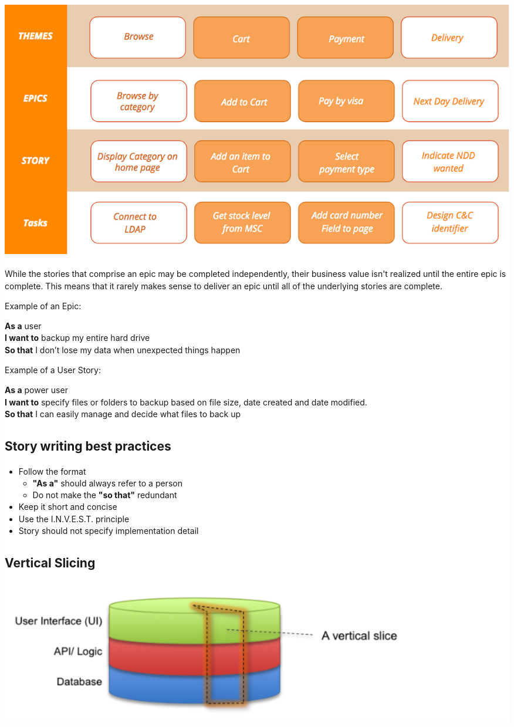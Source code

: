 ![Different levels of stories](../.gitbook/assets/writing_user_stories/story_levels.png)

While the stories that comprise an epic may be completed independently, their business value isn't realized until the entire epic is complete. This means that it rarely makes sense to deliver an epic until all of the underlying stories are complete.

Example of an Epic:

**As a** user<br/>
**I want to** backup my entire hard drive<br/>
**So that** I don’t lose my data when unexpected things happen

Example of a User Story:

**As a** power user<br/>
**I want to** specify files or folders to backup based on file size, date created and date modified.<br/>
**So that** I can easily manage and decide what files to back up

## Story writing best practices

- Follow the format
  - **"As a"** should always refer to a person
  - Do not make the **"so that"** redundant
- Keep it short and concise
- Use the I.N.V.E.S.T. principle
- Story should not specify implementation detail

## Vertical Slicing

![Vertical slicing](../.gitbook/assets/writing_user_stories/vertical_slice.png)